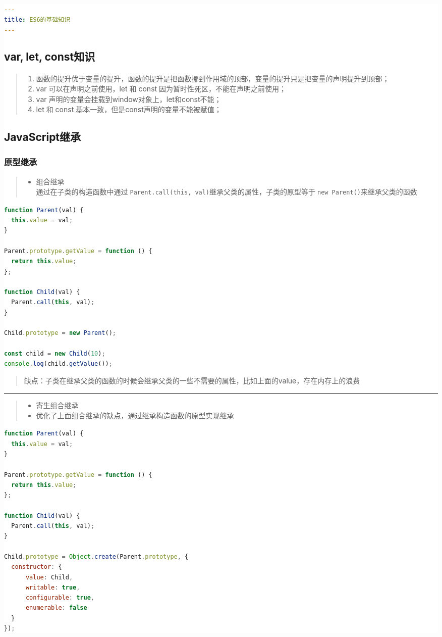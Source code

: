 ```yaml
---
title: ES6的基础知识
---
```


## var, let, const知识
> 1. 函数的提升优于变量的提升，函数的提升是把函数挪到作用域的顶部，变量的提升只是把变量的声明提升到顶部；
> 2. var 可以在声明之前使用，let 和 const 因为暂时性死区，不能在声明之前使用；
> 3. var 声明的变量会挂载到window对象上，let和const不能；
> 4. let 和 const 基本一致，但是const声明的变量不能被赋值；

## JavaScript继承
### 原型继承

> - 组合继承   
> 通过在子类的构造函数中通过 `Parent.call(this, val)`继承父类的属性，子类的原型等于 `new Parent()`来继承父类的函数

```javascript
function Parent(val) {
  this.value = val;
}

Parent.prototype.getValue = function () {
  return this.value;
};

function Child(val) {
  Parent.call(this, val);
}

Child.prototype = new Parent();

const child = new Child(10);
console.log(child.getValue());
```
> 缺点：子类在继承父类的函数的时候会继承父类的一些不需要的属性，比如上面的value，存在内存上的浪费
---
> - 寄生组合继承  
> - 优化了上面组合继承的缺点，通过继承构造函数的原型实现继承

```javascript
function Parent(val) { 
  this.value = val;
}

Parent.prototype.getValue = function () {
  return this.value;
};

function Child(val) {
  Parent.call(this, val);
}

Child.prototype = Object.create(Parent.prototype, {
  constructor: {
      value: Child,
      writable: true,
      configurable: true,
      enumerable: false
  }
});

```